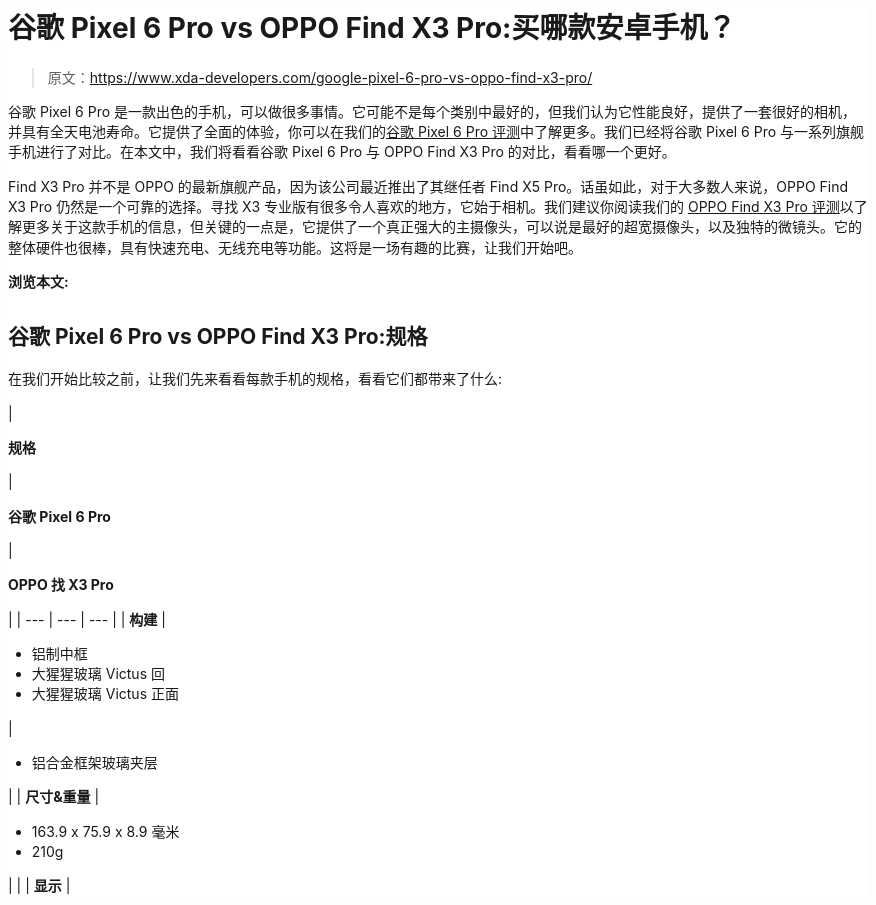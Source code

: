 # 谷歌 Pixel 6 Pro vs OPPO Find X3 Pro:买哪款安卓手机？

> 原文：<https://www.xda-developers.com/google-pixel-6-pro-vs-oppo-find-x3-pro/>

谷歌 Pixel 6 Pro 是一款出色的手机，可以做很多事情。它可能不是每个类别中最好的，但我们认为它性能良好，提供了一套很好的相机，并具有全天电池寿命。它提供了全面的体验，你可以在我们的[谷歌 Pixel 6 Pro 评测](https://www.xda-developers.com/google-pixel-6-pro-review/)中了解更多。我们已经将谷歌 Pixel 6 Pro 与一系列旗舰手机进行了对比。在本文中，我们将看看谷歌 Pixel 6 Pro 与 OPPO Find X3 Pro 的对比，看看哪一个更好。

Find X3 Pro 并不是 OPPO 的最新旗舰产品，因为该公司最近推出了其继任者 Find X5 Pro。话虽如此，对于大多数人来说，OPPO Find X3 Pro 仍然是一个可靠的选择。寻找 X3 专业版有很多令人喜欢的地方，它始于相机。我们建议你阅读我们的 [OPPO Find X3 Pro 评测](https://www.xda-developers.com/oppo-find-x3-pro-review/)以了解更多关于这款手机的信息，但关键的一点是，它提供了一个真正强大的主摄像头，可以说是最好的超宽摄像头，以及独特的微镜头。它的整体硬件也很棒，具有快速充电、无线充电等功能。这将是一场有趣的比赛，让我们开始吧。

**浏览本文:**

## 谷歌 Pixel 6 Pro vs OPPO Find X3 Pro:规格

在我们开始比较之前，让我们先来看看每款手机的规格，看看它们都带来了什么:

| 

**规格**

 | 

**谷歌 Pixel 6 Pro**

 | 

**OPPO 找 X3 Pro**

 |
| --- | --- | --- |
| **构建** | 

*   铝制中框
*   大猩猩玻璃 Victus 回
*   大猩猩玻璃 Victus 正面

 | 

*   铝合金框架玻璃夹层

 |
| **尺寸&重量** | 

*   163.9 x 75.9 x 8.9 毫米
*   210g

 |  |
| **显示** | 
